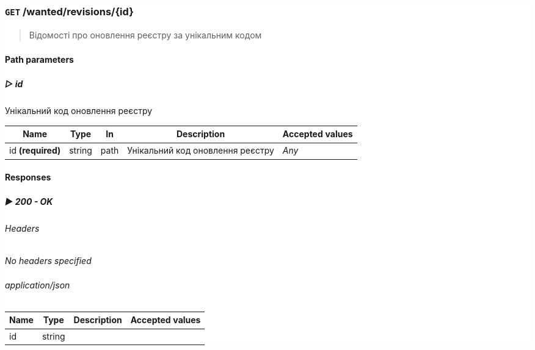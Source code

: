 ### `GET` /wanted/revisions/{id}
<a id="op-get-wanted-revisions-id" />

> Відомості про оновлення реєстру за унікальним кодом



#### Path parameters

##### &#9655; id

Унікальний код оновлення реєстру


<table>
  <thead>
    <tr>
      <th>Name</th>
      <th>Type</th>
      <th>In</th>
      <th>Description</th>
      <th>Accepted values</th>
    </tr>
  </thead>
  <tbody>
      <tr>
        <td>id  <strong>(required)</strong></td>
        <td>
          string
        </td>
        <td>path</td>
        <td>Унікальний код оновлення реєстру</td>
        <td><em>Any</em></td>
      </tr>
  </tbody>
</table>








#### Responses


##### ▶ 200 - OK

###### Headers
_No headers specified_

###### application/json



<table>
  <thead>
    <tr>
      <th>Name</th>
      <th>Type</th>
      <th>Description</th>
      <th>Accepted values</th>
    </tr>
  </thead>
  <tbody>
      <tr>
        <td>id</td>
        <td>
          string
        </td>